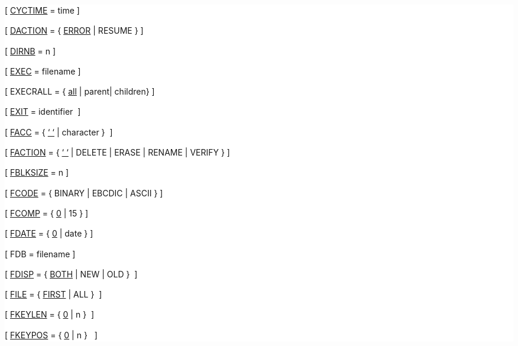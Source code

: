 \[ [CYCTIME](parameter_intro/cyctime)
= time \]

\[ [DACTION](parameter_intro/daction) = { <u>ERROR</u> | RESUME } \]

\[ [DIRNB](parameter_intro/dirnb)
= n \]

\[ [EXEC](parameter_intro/exec)
= filename \]

\[ EXECRALL = { <u>all</u> | parent| children} \]

\[ [EXIT](parameter_intro/exit)
= identifier  \]

\[ [FACC](parameter_intro/facc)
= { <span style="text-decoration: underline;">‘
‘</span> | character }  \]

\[ [FACTION](parameter_intro/faction)
= { <span style="text-decoration: underline;">‘
‘</span> | DELETE | ERASE | RENAME | VERIFY } \]

\[ [FBLKSIZE](parameter_intro/fblksize)
= n \]

\[ [FCODE](parameter_intro/fcode)
= { BINARY | EBCDIC | ASCII } \]

\[ [FCOMP](parameter_intro/fcomp)
= { <span style="text-decoration: underline;">0</span>
| 15 } \]

\[ [FDATE](parameter_intro/fdate)
= { <span style="text-decoration: underline;">0</span>
| date } \]

\[ FDB
= filename \]

\[ [FDISP](parameter_intro/fdisp)
= { <span style="text-decoration: underline;">BOTH</span>
| NEW | OLD }  \]

\[ [FILE](parameter_intro/file)
= { <span style="text-decoration: underline;">FIRST</span>
| ALL }  \]

\[ [FKEYLEN](parameter_intro/fkeylen)
= { <span style="text-decoration: underline;">0</span>
| n }  \]

\[ [FKEYPOS](parameter_intro/fkeypos)
= { <span style="text-decoration: underline;">0</span>
| n }   \]
